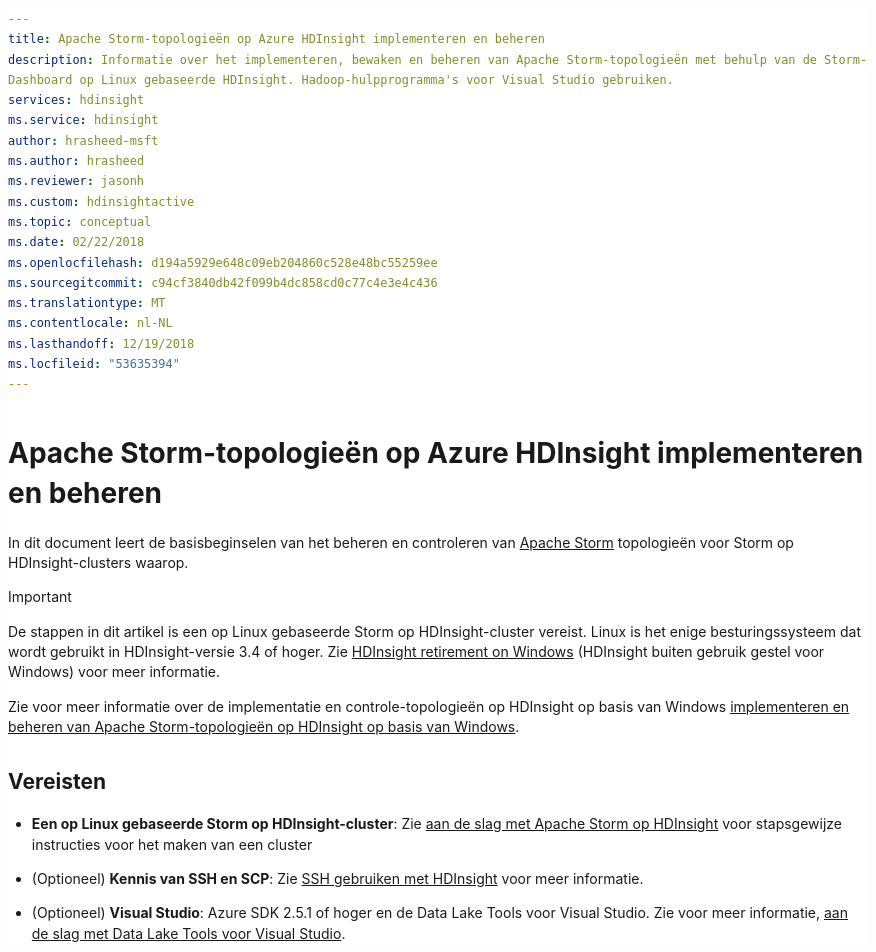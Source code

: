 ```yaml
---
title: Apache Storm-topologieën op Azure HDInsight implementeren en beheren
description: Informatie over het implementeren, bewaken en beheren van Apache Storm-topologieën met behulp van de Storm-Dashboard op Linux gebaseerde HDInsight. Hadoop-hulpprogramma's voor Visual Studio gebruiken.
services: hdinsight
ms.service: hdinsight
author: hrasheed-msft
ms.author: hrasheed
ms.reviewer: jasonh
ms.custom: hdinsightactive
ms.topic: conceptual
ms.date: 02/22/2018
ms.openlocfilehash: d194a5929e648c09eb204860c528e48bc55259ee
ms.sourcegitcommit: c94cf3840db42f099b4dc858cd0c77c4e3e4c436
ms.translationtype: MT
ms.contentlocale: nl-NL
ms.lasthandoff: 12/19/2018
ms.locfileid: "53635394"
---
```

# <a name="deploy-and-manage-apache-storm-topologies-on-azure-hdinsight"></a>Apache Storm-topologieën op Azure HDInsight implementeren en beheren 

In dit document leert de basisbeginselen van het beheren en controleren van [Apache Storm](https://storm.apache.org/) topologieën voor Storm op HDInsight-clusters waarop.

> [!IMPORTANT]  
> De stappen in dit artikel is een op Linux gebaseerde Storm op HDInsight-cluster vereist. Linux is het enige besturingssysteem dat wordt gebruikt in HDInsight-versie 3.4 of hoger. Zie [HDInsight retirement on Windows](../hdinsight-component-versioning.md#hdinsight-windows-retirement) (HDInsight buiten gebruik gestel voor Windows) voor meer informatie. 
>
> Zie voor meer informatie over de implementatie en controle-topologieën op HDInsight op basis van Windows [implementeren en beheren van Apache Storm-topologieën op HDInsight op basis van Windows](apache-storm-deploy-monitor-topology.md).


## <a name="prerequisites"></a>Vereisten

* **Een op Linux gebaseerde Storm op HDInsight-cluster**: Zie [aan de slag met Apache Storm op HDInsight](apache-storm-tutorial-get-started-linux.md) voor stapsgewijze instructies voor het maken van een cluster

* (Optioneel) **Kennis van SSH en SCP**: Zie [SSH gebruiken met HDInsight](../hdinsight-hadoop-linux-use-ssh-unix.md) voor meer informatie.

* (Optioneel) **Visual Studio**: Azure SDK 2.5.1 of hoger en de Data Lake Tools voor Visual Studio. Zie voor meer informatie, [aan de slag met Data Lake Tools voor Visual Studio](../hadoop/apache-hadoop-visual-studio-tools-get-started.md).
